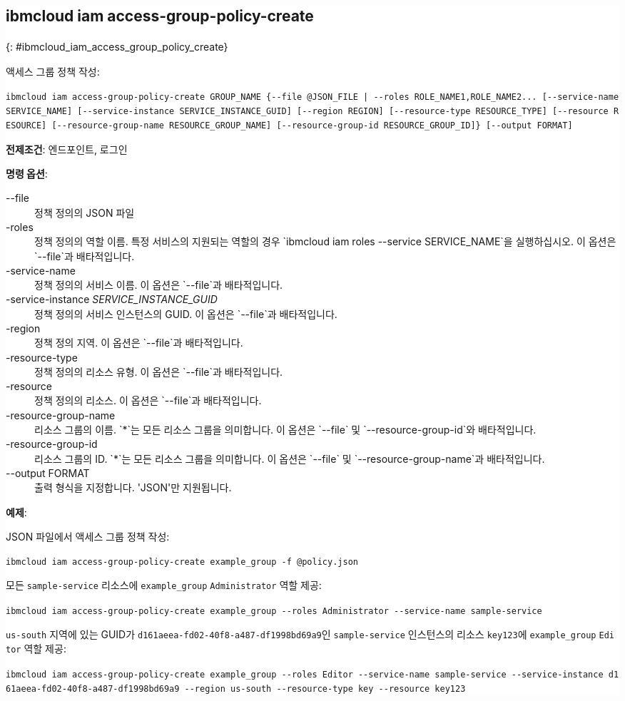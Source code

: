 ## ibmcloud iam access-group-policy-create
{: #ibmcloud_iam_access_group_policy_create}

액세스 그룹 정책 작성:
```
ibmcloud iam access-group-policy-create GROUP_NAME {--file @JSON_FILE | --roles ROLE_NAME1,ROLE_NAME2... [--service-name SERVICE_NAME] [--service-instance SERVICE_INSTANCE_GUID] [--region REGION] [--resource-type RESOURCE_TYPE] [--resource RESOURCE] [--resource-group-name RESOURCE_GROUP_NAME] [--resource-group-id RESOURCE_GROUP_ID]} [--output FORMAT]
```

<strong>전제조건</strong>: 엔드포인트, 로그인

<strong>명령 옵션</strong>:
<dl>
  <dt>--file</dt>
  <dd>정책 정의의 JSON 파일</dd>
  <dt>-roles</dt>
  <dd>정책 정의의 역할 이름. 특정 서비스의 지원되는 역할의 경우 `ibmcloud iam roles --service SERVICE_NAME`을 실행하십시오. 이 옵션은 `--file`과 배타적입니다.</dd>
  <dt>-service-name</dt>
  <dd>정책 정의의 서비스 이름. 이 옵션은 `--file`과 배타적입니다.</dd>
  <dt>-service-instance <i>SERVICE_INSTANCE_GUID</i></dt>
  <dd>정책 정의의 서비스 인스턴스의 GUID. 이 옵션은 `--file`과 배타적입니다.</dd>
  <dt>-region</dt>
  <dd>정책 정의 지역. 이 옵션은 `--file`과 배타적입니다.</dd>
  <dt>-resource-type</dt>
  <dd>정책 정의의 리소스 유형. 이 옵션은 `--file`과 배타적입니다.</dd>
  <dt>-resource</dt>
  <dd>정책 정의의 리소스. 이 옵션은 `--file`과 배타적입니다.</dd>
  <dt>-resource-group-name</dt>
  <dd>리소스 그룹의 이름. `*`는 모든 리소스 그룹을 의미합니다. 이 옵션은 `--file` 및 `--resource-group-id`와 배타적입니다.</dd>
  <dt>-resource-group-id</dt>
  <dd>리소스 그룹의 ID. `*`는 모든 리소스 그룹을 의미합니다. 이 옵션은 `--file` 및 `--resource-group-name`과 배타적입니다.</dd>
  <dt>--output FORMAT</dt>
  <dd>출력 형식을 지정합니다. 'JSON'만 지원됩니다.</dd>
</dl>

<strong>예제</strong>:

JSON 파일에서 액세스 그룹 정책 작성:
```
ibmcloud iam access-group-policy-create example_group -f @policy.json
```

모든 `sample-service` 리소스에 `example_group` `Administrator` 역할 제공:
```
ibmcloud iam access-group-policy-create example_group --roles Administrator --service-name sample-service
```

`us-south` 지역에 있는 GUID가 `d161aeea-fd02-40f8-a487-df1998bd69a9`인 `sample-service` 인스턴스의 리소스 `key123`에 `example_group` `Editor` 역할 제공:
```
ibmcloud iam access-group-policy-create example_group --roles Editor --service-name sample-service --service-instance d161aeea-fd02-40f8-a487-df1998bd69a9 --region us-south --resource-type key --resource key123
```
